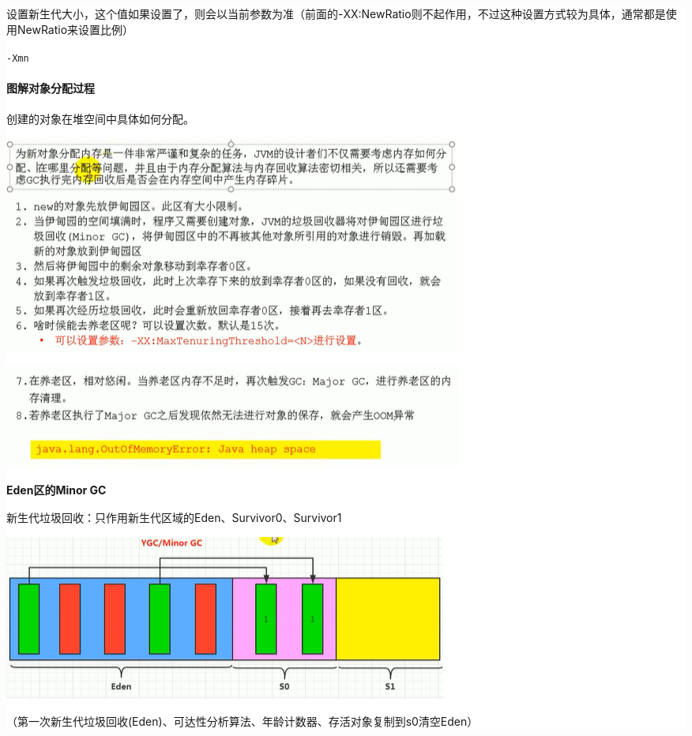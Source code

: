设置新生代大小，这个值如果设置了，则会以当前参数为准（前面的-XX:NewRatio则不起作用，不过这种设置方式较为具体，通常都是使用NewRatio来设置比例）

```shell
-Xmn
```



#### 图解对象分配过程

创建的对象在堆空间中具体如何分配。

![image-20230101170019000](JVM学习.assets/image-20230101170019000.png)

![image-20230101171629248](JVM学习.assets/image-20230101171629248.png)

**Eden区的Minor GC**

新生代垃圾回收：只作用新生代区域的Eden、Survivor0、Survivor1

![image-20230101170340993](JVM学习.assets/image-20230101170340993.png)

（第一次新生代垃圾回收(Eden)、可达性分析算法、年龄计数器、存活对象复制到s0清空Eden）
